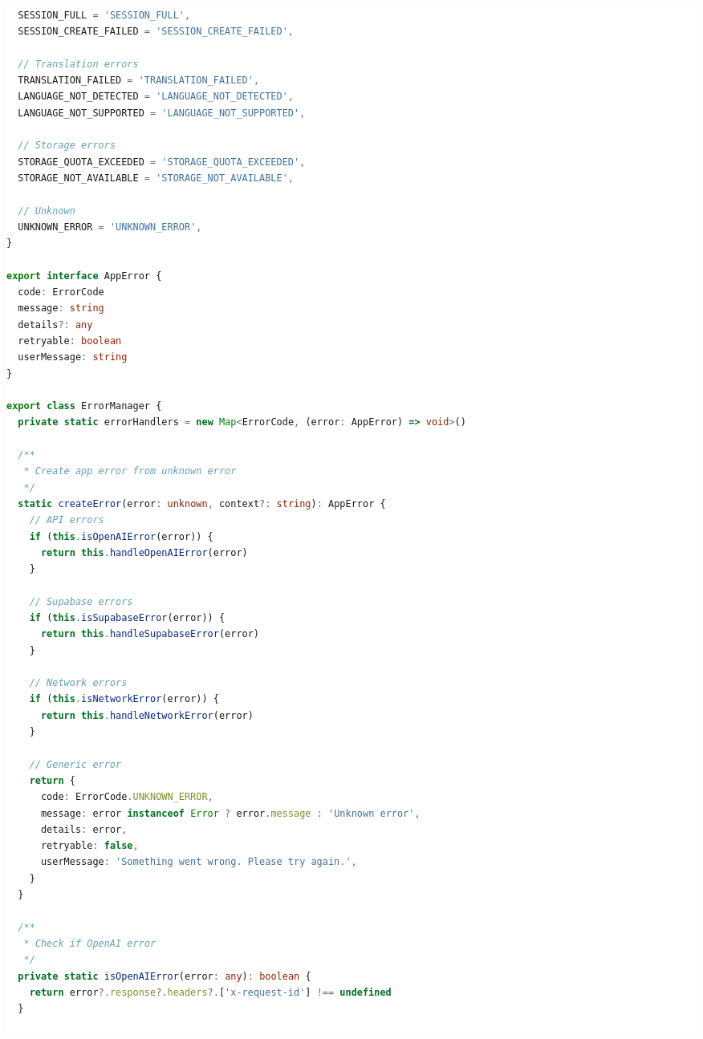 ```typescript
  SESSION_FULL = 'SESSION_FULL',
  SESSION_CREATE_FAILED = 'SESSION_CREATE_FAILED',
  
  // Translation errors
  TRANSLATION_FAILED = 'TRANSLATION_FAILED',
  LANGUAGE_NOT_DETECTED = 'LANGUAGE_NOT_DETECTED',
  LANGUAGE_NOT_SUPPORTED = 'LANGUAGE_NOT_SUPPORTED',
  
  // Storage errors
  STORAGE_QUOTA_EXCEEDED = 'STORAGE_QUOTA_EXCEEDED',
  STORAGE_NOT_AVAILABLE = 'STORAGE_NOT_AVAILABLE',
  
  // Unknown
  UNKNOWN_ERROR = 'UNKNOWN_ERROR',
}

export interface AppError {
  code: ErrorCode
  message: string
  details?: any
  retryable: boolean
  userMessage: string
}

export class ErrorManager {
  private static errorHandlers = new Map<ErrorCode, (error: AppError) => void>()
  
  /**
   * Create app error from unknown error
   */
  static createError(error: unknown, context?: string): AppError {
    // API errors
    if (this.isOpenAIError(error)) {
      return this.handleOpenAIError(error)
    }
    
    // Supabase errors
    if (this.isSupabaseError(error)) {
      return this.handleSupabaseError(error)
    }
    
    // Network errors
    if (this.isNetworkError(error)) {
      return this.handleNetworkError(error)
    }
    
    // Generic error
    return {
      code: ErrorCode.UNKNOWN_ERROR,
      message: error instanceof Error ? error.message : 'Unknown error',
      details: error,
      retryable: false,
      userMessage: 'Something went wrong. Please try again.',
    }
  }
  
  /**
   * Check if OpenAI error
   */
  private static isOpenAIError(error: any): boolean {
    return error?.response?.headers?.['x-request-id'] !== undefined
  }
  
```